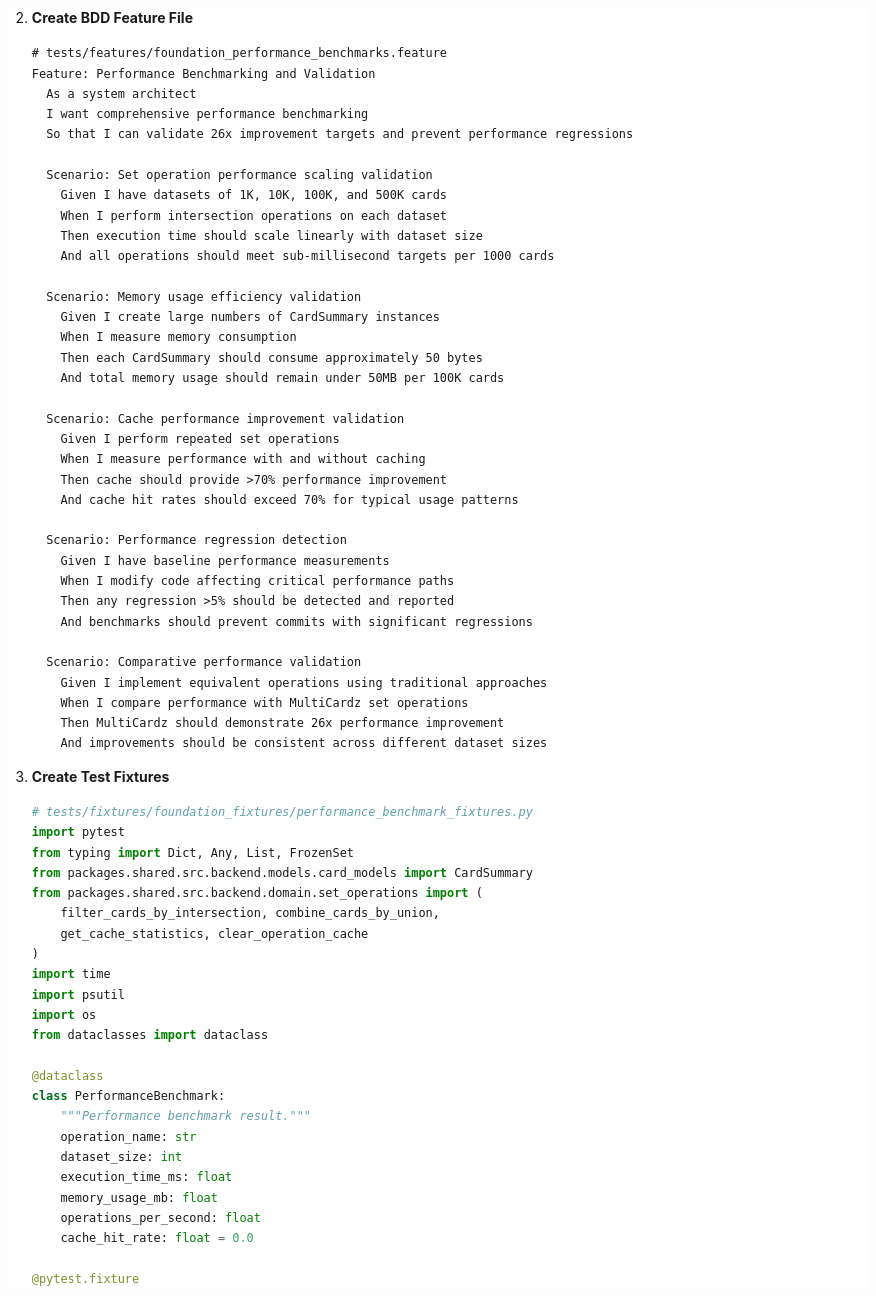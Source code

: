 2. **Create BDD Feature File**
   ```gherkin
   # tests/features/foundation_performance_benchmarks.feature
   Feature: Performance Benchmarking and Validation
     As a system architect
     I want comprehensive performance benchmarking
     So that I can validate 26x improvement targets and prevent performance regressions

     Scenario: Set operation performance scaling validation
       Given I have datasets of 1K, 10K, 100K, and 500K cards
       When I perform intersection operations on each dataset
       Then execution time should scale linearly with dataset size
       And all operations should meet sub-millisecond targets per 1000 cards

     Scenario: Memory usage efficiency validation
       Given I create large numbers of CardSummary instances
       When I measure memory consumption
       Then each CardSummary should consume approximately 50 bytes
       And total memory usage should remain under 50MB per 100K cards

     Scenario: Cache performance improvement validation
       Given I perform repeated set operations
       When I measure performance with and without caching
       Then cache should provide >70% performance improvement
       And cache hit rates should exceed 70% for typical usage patterns

     Scenario: Performance regression detection
       Given I have baseline performance measurements
       When I modify code affecting critical performance paths
       Then any regression >5% should be detected and reported
       And benchmarks should prevent commits with significant regressions

     Scenario: Comparative performance validation
       Given I implement equivalent operations using traditional approaches
       When I compare performance with MultiCardz set operations
       Then MultiCardz should demonstrate 26x performance improvement
       And improvements should be consistent across different dataset sizes
   ```

3. **Create Test Fixtures**
   ```python
   # tests/fixtures/foundation_fixtures/performance_benchmark_fixtures.py
   import pytest
   from typing import Dict, Any, List, FrozenSet
   from packages.shared.src.backend.models.card_models import CardSummary
   from packages.shared.src.backend.domain.set_operations import (
       filter_cards_by_intersection, combine_cards_by_union,
       get_cache_statistics, clear_operation_cache
   )
   import time
   import psutil
   import os
   from dataclasses import dataclass

   @dataclass
   class PerformanceBenchmark:
       """Performance benchmark result."""
       operation_name: str
       dataset_size: int
       execution_time_ms: float
       memory_usage_mb: float
       operations_per_second: float
       cache_hit_rate: float = 0.0

   @pytest.fixture
   ```